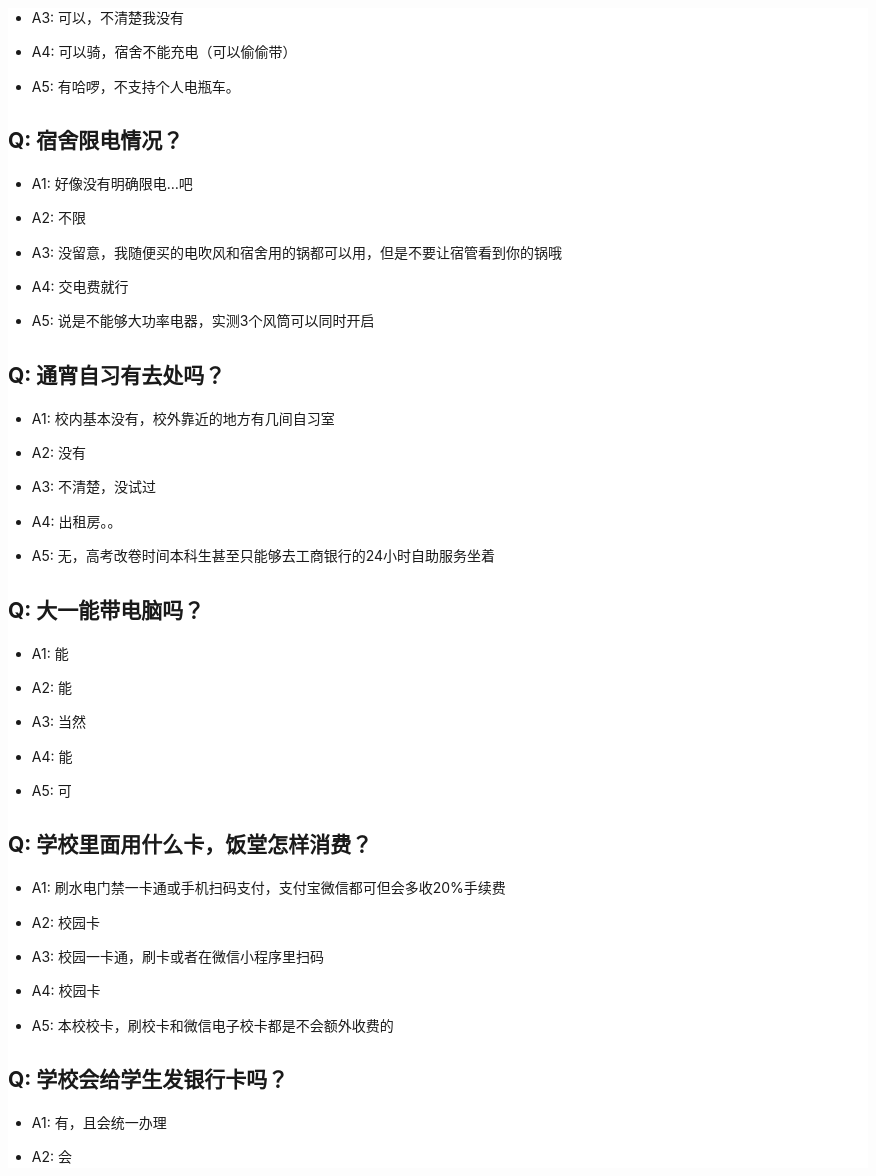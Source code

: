- A3: 可以，不清楚我没有

- A4: 可以骑，宿舍不能充电（可以偷偷带）

- A5: 有哈啰，不支持个人电瓶车。

## Q: 宿舍限电情况？

- A1: 好像没有明确限电…吧

- A2: 不限

- A3: 没留意，我随便买的电吹风和宿舍用的锅都可以用，但是不要让宿管看到你的锅哦

- A4: 交电费就行

- A5: 说是不能够大功率电器，实测3个风筒可以同时开启

## Q: 通宵自习有去处吗？

- A1: 校内基本没有，校外靠近的地方有几间自习室

- A2: 没有

- A3: 不清楚，没试过

- A4: 出租房。。

- A5: 无，高考改卷时间本科生甚至只能够去工商银行的24小时自助服务坐着

## Q: 大一能带电脑吗？

- A1: 能

- A2: 能

- A3: 当然

- A4: 能

- A5: 可

## Q: 学校里面用什么卡，饭堂怎样消费？

- A1: 刷水电门禁一卡通或手机扫码支付，支付宝微信都可但会多收20%手续费

- A2: 校园卡

- A3: 校园一卡通，刷卡或者在微信小程序里扫码

- A4: 校园卡

- A5: 本校校卡，刷校卡和微信电子校卡都是不会额外收费的

## Q: 学校会给学生发银行卡吗？

- A1: 有，且会统一办理

- A2: 会
